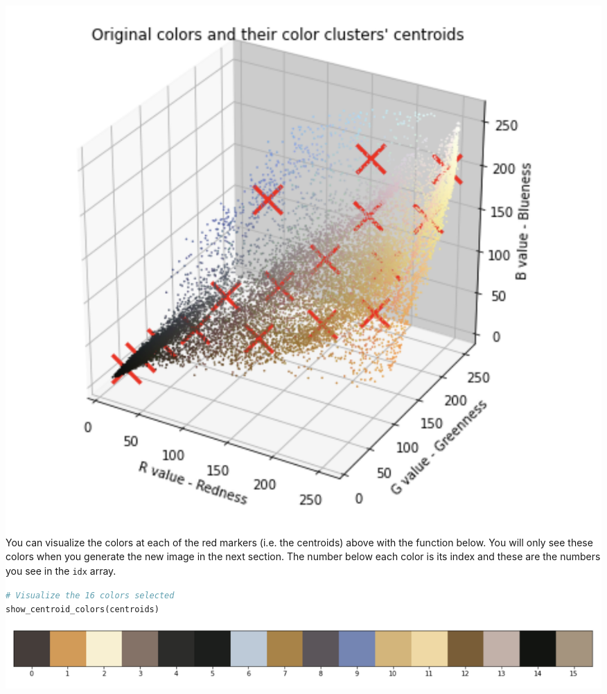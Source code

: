![](./img/2024-03-02-14-34-58.png)

You can visualize the colors at each of the red markers (i.e. the centroids) above with the function below. You will only see these colors when you generate the new image in the next section. The number below each color is its index and these are the numbers you see in the `idx` array.

```py
# Visualize the 16 colors selected
show_centroid_colors(centroids)
```

![](./img/2024-03-02-14-35-37.png)
